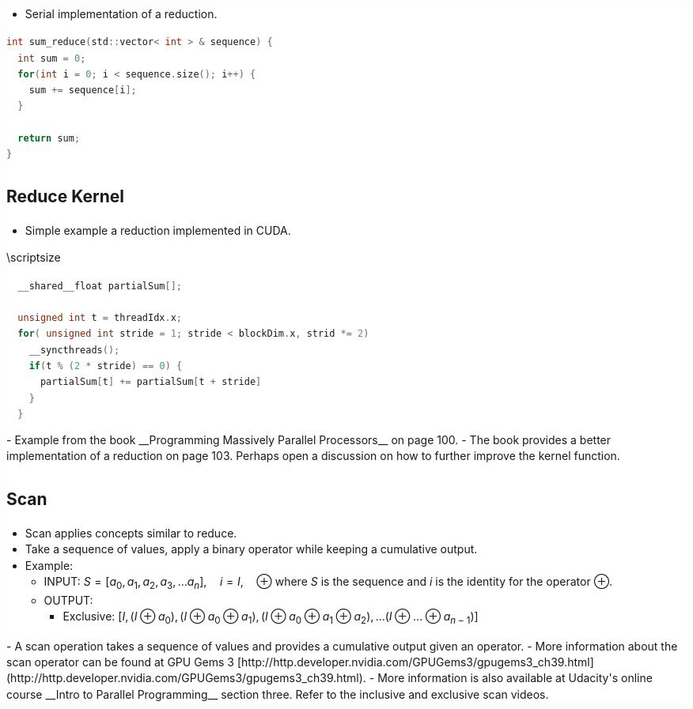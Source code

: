   - Serial implementation of a reduction. 

`````C
int sum_reduce(std::vector< int > & sequence) {
  int sum = 0;
  for(int i = 0; i < sequence.size(); i++) {
    sum += sequence[i]; 
  }

  return sum;
}
`````

## Reduce Kernel
  - Simple example a reduction implemented in CUDA. 

\scriptsize

`````C
  __shared__float partialSum[];
  
  unsigned int t = threadIdx.x;
  for( unsigned int stride = 1; stride < blockDim.x, strid *= 2)
    __syncthreads();
    if(t % (2 * stride) == 0) {
      partialSum[t] += partialSum[t + stride]
    }
  }
`````

<div class="notes">
  - Example from the book __Programming Massively Parallel Processors__ on page 100. 
  - The book provides a better implementation of a reduction on page 103. Perhaps open a discussion on how to further improve the kernel function. 
</div>

## Scan 
  - Scan applies concepts similar to reduce. 
  - Take a sequence of values, apply a binary operator while keeping a cumulative output. 
  - Example:
    - INPUT: $S = [ a_0, a_1, a_2, a_3, ... a_n], \quad i = I, \quad \oplus$ where $S$ is the sequence and $i$ is the identity for the operator $\oplus$. 
    - OUTPUT: 
      - Exclusive: $[ I, (I \oplus a_0), ( I \oplus a_0 \oplus a_1 ), ( I \oplus a_0 \oplus a_1 \oplus a_2 ),... (I \oplus ... \oplus a_{n - 1})]$

<div class="notes">
  - A scan operation takes a sequence of values and provides a cumulative output given an operator. 
  - More information about the scan operator can be found at GPU Gems 3 [http://http.developer.nvidia.com/GPUGems3/gpugems3_ch39.html](http://http.developer.nvidia.com/GPUGems3/gpugems3_ch39.html). 
  - More information is also available at Udacity's online course __Intro to Parallel Programming__ section three. Refer to the inclusive and exclusive scan videos. 
</div>
